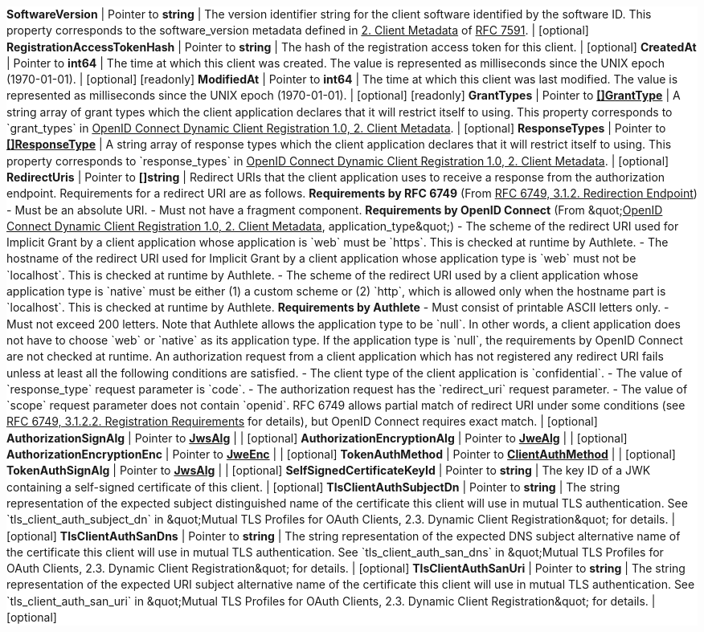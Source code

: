 **SoftwareVersion** | Pointer to **string** | The version identifier string for the client software identified by the software ID.  This property corresponds to the software_version metadata defined in [2. Client Metadata](https://datatracker.ietf.org/doc/html/rfc7591#section-2) of [RFC 7591](https://datatracker.ietf.org/doc/html/rfc7591).  | [optional] 
**RegistrationAccessTokenHash** | Pointer to **string** | The hash of the registration access token for this client.  | [optional] 
**CreatedAt** | Pointer to **int64** | The time at which this client was created. The value is represented as milliseconds since the UNIX epoch (1970-01-01). | [optional] [readonly] 
**ModifiedAt** | Pointer to **int64** | The time at which this client was last modified. The value is represented as milliseconds since the UNIX epoch (1970-01-01). | [optional] [readonly] 
**GrantTypes** | Pointer to [**[]GrantType**](GrantType.md) | A string array of grant types which the client application declares that it will restrict itself to using. This property corresponds to &#x60;grant_types&#x60; in [OpenID Connect Dynamic Client Registration 1.0, 2. Client Metadata](https://openid.net/specs/openid-connect-registration-1_0.html#ClientMetadata).  | [optional] 
**ResponseTypes** | Pointer to [**[]ResponseType**](ResponseType.md) | A string array of response types which the client application declares that it will restrict itself to using. This property corresponds to &#x60;response_types&#x60; in [OpenID Connect Dynamic Client Registration 1.0, 2. Client Metadata](https://openid.net/specs/openid-connect-registration-1_0.html#ClientMetadata).  | [optional] 
**RedirectUris** | Pointer to **[]string** | Redirect URIs that the client application uses to receive a response from the authorization endpoint. Requirements for a redirect URI are as follows.  **Requirements by RFC 6749** (From [RFC 6749, 3.1.2. Redirection Endpoint](https://datatracker.ietf.org/doc/html/rfc6749#section-3.1.2))  - Must be an absolute URI. - Must not have a fragment component.  **Requirements by OpenID Connect** (From \&quot;[OpenID Connect Dynamic Client Registration 1.0, 2. Client Metadata](https://openid.net/specs/openid-connect-registration-1_0.html#ClientMetadata), application_type\&quot;)  - The scheme of the redirect URI used for Implicit Grant by a client application whose application is &#x60;web&#x60; must be &#x60;https&#x60;. This is checked at runtime by Authlete. - The hostname of the redirect URI used for Implicit Grant by a client application whose application type is &#x60;web&#x60; must not be &#x60;localhost&#x60;. This is checked at runtime by Authlete. - The scheme of the redirect URI used by a client application whose application type is &#x60;native&#x60; must be either (1) a custom scheme or (2) &#x60;http&#x60;, which is allowed only when the hostname part is &#x60;localhost&#x60;. This is checked at runtime by Authlete.  **Requirements by Authlete**  - Must consist of printable ASCII letters only. - Must not exceed 200 letters.  Note that Authlete allows the application type to be &#x60;null&#x60;. In other words, a client application does not have to choose &#x60;web&#x60; or &#x60;native&#x60; as its application type. If the application type is &#x60;null&#x60;, the requirements by OpenID Connect are not checked at runtime.  An authorization request from a client application which has not registered any redirect URI fails unless at least all the following conditions are satisfied.  - The client type of the client application is &#x60;confidential&#x60;. - The value of &#x60;response_type&#x60; request parameter is &#x60;code&#x60;. - The authorization request has the &#x60;redirect_uri&#x60; request parameter. - The value of &#x60;scope&#x60; request parameter does not contain &#x60;openid&#x60;.  RFC 6749 allows partial match of redirect URI under some conditions (see [RFC 6749, 3.1.2.2. Registration Requirements](https://datatracker.ietf.org/doc/html/rfc6749#section-3.1.2.2) for details), but OpenID Connect requires exact match.  | [optional] 
**AuthorizationSignAlg** | Pointer to [**JwsAlg**](JwsAlg.md) |  | [optional] 
**AuthorizationEncryptionAlg** | Pointer to [**JweAlg**](JweAlg.md) |  | [optional] 
**AuthorizationEncryptionEnc** | Pointer to [**JweEnc**](JweEnc.md) |  | [optional] 
**TokenAuthMethod** | Pointer to [**ClientAuthMethod**](ClientAuthMethod.md) |  | [optional] 
**TokenAuthSignAlg** | Pointer to [**JwsAlg**](JwsAlg.md) |  | [optional] 
**SelfSignedCertificateKeyId** | Pointer to **string** | The key ID of a JWK containing a self-signed certificate of this client.  | [optional] 
**TlsClientAuthSubjectDn** | Pointer to **string** | The string representation of the expected subject distinguished name of the certificate this client will use in mutual TLS authentication.  See &#x60;tls_client_auth_subject_dn&#x60; in \&quot;Mutual TLS Profiles for OAuth Clients, 2.3. Dynamic Client Registration\&quot; for details.  | [optional] 
**TlsClientAuthSanDns** | Pointer to **string** | The string representation of the expected DNS subject alternative name of the certificate this client will use in mutual TLS authentication.  See &#x60;tls_client_auth_san_dns&#x60; in \&quot;Mutual TLS Profiles for OAuth Clients, 2.3. Dynamic Client Registration\&quot; for details.  | [optional] 
**TlsClientAuthSanUri** | Pointer to **string** | The string representation of the expected URI subject alternative name of the certificate this client will use in mutual TLS authentication.  See &#x60;tls_client_auth_san_uri&#x60; in \&quot;Mutual TLS Profiles for OAuth Clients, 2.3. Dynamic Client Registration\&quot; for details.  | [optional] 